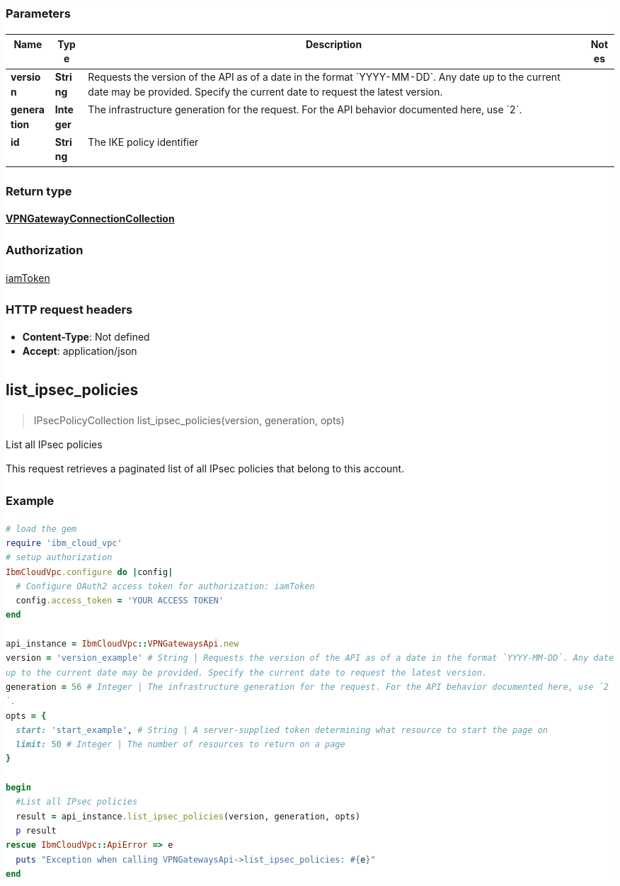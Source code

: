### Parameters


Name | Type | Description  | Notes
------------- | ------------- | ------------- | -------------
 **version** | **String**| Requests the version of the API as of a date in the format &#x60;YYYY-MM-DD&#x60;. Any date up to the current date may be provided. Specify the current date to request the latest version. | 
 **generation** | **Integer**| The infrastructure generation for the request. For the API behavior documented here, use &#x60;2&#x60;. | 
 **id** | **String**| The IKE policy identifier | 

### Return type

[**VPNGatewayConnectionCollection**](VPNGatewayConnectionCollection.md)

### Authorization

[iamToken](../README.md#iamToken)

### HTTP request headers

- **Content-Type**: Not defined
- **Accept**: application/json


## list_ipsec_policies

> IPsecPolicyCollection list_ipsec_policies(version, generation, opts)

List all IPsec policies

This request retrieves a paginated list of all IPsec policies that belong to this account.

### Example

```ruby
# load the gem
require 'ibm_cloud_vpc'
# setup authorization
IbmCloudVpc.configure do |config|
  # Configure OAuth2 access token for authorization: iamToken
  config.access_token = 'YOUR ACCESS TOKEN'
end

api_instance = IbmCloudVpc::VPNGatewaysApi.new
version = 'version_example' # String | Requests the version of the API as of a date in the format `YYYY-MM-DD`. Any date up to the current date may be provided. Specify the current date to request the latest version.
generation = 56 # Integer | The infrastructure generation for the request. For the API behavior documented here, use `2`.
opts = {
  start: 'start_example', # String | A server-supplied token determining what resource to start the page on
  limit: 50 # Integer | The number of resources to return on a page
}

begin
  #List all IPsec policies
  result = api_instance.list_ipsec_policies(version, generation, opts)
  p result
rescue IbmCloudVpc::ApiError => e
  puts "Exception when calling VPNGatewaysApi->list_ipsec_policies: #{e}"
end
```
